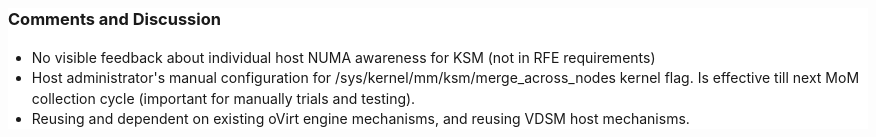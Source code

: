 ### Comments and Discussion

*   No visible feedback about individual host NUMA awareness for KSM (not in RFE requirements)
*   Host administrator's manual configuration for /sys/kernel/mm/ksm/merge_across_nodes kernel flag. Is effective till next MoM collection cycle (important for manually trials and testing).
*   Reusing and dependent on existing oVirt engine mechanisms, and reusing VDSM host mechanisms.




